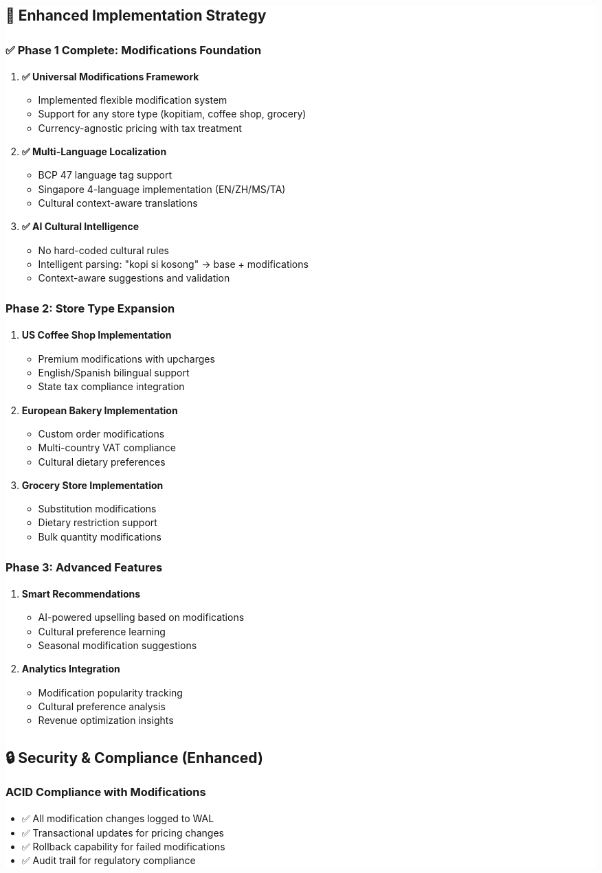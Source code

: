 ## 🔧 **Enhanced Implementation Strategy**

### **✅ Phase 1 Complete: Modifications Foundation**
1. **✅ Universal Modifications Framework**
   - Implemented flexible modification system
   - Support for any store type (kopitiam, coffee shop, grocery)
   - Currency-agnostic pricing with tax treatment

2. **✅ Multi-Language Localization** 
   - BCP 47 language tag support
   - Singapore 4-language implementation (EN/ZH/MS/TA)
   - Cultural context-aware translations

3. **✅ AI Cultural Intelligence**
   - No hard-coded cultural rules
   - Intelligent parsing: "kopi si kosong" → base + modifications
   - Context-aware suggestions and validation

### **Phase 2: Store Type Expansion**
1. **US Coffee Shop Implementation**
   - Premium modifications with upcharges
   - English/Spanish bilingual support
   - State tax compliance integration

2. **European Bakery Implementation**
   - Custom order modifications
   - Multi-country VAT compliance
   - Cultural dietary preferences

3. **Grocery Store Implementation**
   - Substitution modifications
   - Dietary restriction support
   - Bulk quantity modifications

### **Phase 3: Advanced Features**
1. **Smart Recommendations**
   - AI-powered upselling based on modifications
   - Cultural preference learning
   - Seasonal modification suggestions

2. **Analytics Integration**
   - Modification popularity tracking
   - Cultural preference analysis
   - Revenue optimization insights

## 🔒 **Security & Compliance (Enhanced)**

### **ACID Compliance with Modifications**
- ✅ All modification changes logged to WAL
- ✅ Transactional updates for pricing changes
- ✅ Rollback capability for failed modifications
- ✅ Audit trail for regulatory compliance
